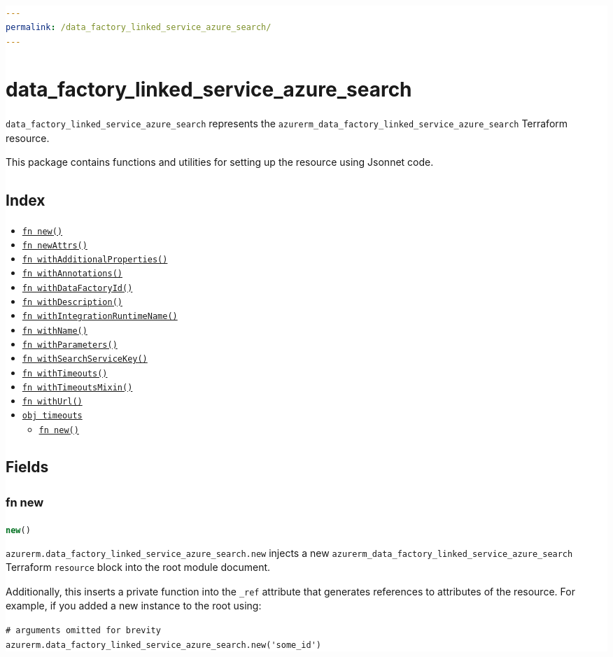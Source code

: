 ```yaml
---
permalink: /data_factory_linked_service_azure_search/
---
```


# data_factory_linked_service_azure_search

`data_factory_linked_service_azure_search` represents the `azurerm_data_factory_linked_service_azure_search` Terraform resource.



This package contains functions and utilities for setting up the resource using Jsonnet code.


## Index

* [`fn new()`](#fn-new)
* [`fn newAttrs()`](#fn-newattrs)
* [`fn withAdditionalProperties()`](#fn-withadditionalproperties)
* [`fn withAnnotations()`](#fn-withannotations)
* [`fn withDataFactoryId()`](#fn-withdatafactoryid)
* [`fn withDescription()`](#fn-withdescription)
* [`fn withIntegrationRuntimeName()`](#fn-withintegrationruntimename)
* [`fn withName()`](#fn-withname)
* [`fn withParameters()`](#fn-withparameters)
* [`fn withSearchServiceKey()`](#fn-withsearchservicekey)
* [`fn withTimeouts()`](#fn-withtimeouts)
* [`fn withTimeoutsMixin()`](#fn-withtimeoutsmixin)
* [`fn withUrl()`](#fn-withurl)
* [`obj timeouts`](#obj-timeouts)
  * [`fn new()`](#fn-timeoutsnew)

## Fields

### fn new

```ts
new()
```


`azurerm.data_factory_linked_service_azure_search.new` injects a new `azurerm_data_factory_linked_service_azure_search` Terraform `resource`
block into the root module document.

Additionally, this inserts a private function into the `_ref` attribute that generates references to attributes of the
resource. For example, if you added a new instance to the root using:

    # arguments omitted for brevity
    azurerm.data_factory_linked_service_azure_search.new('some_id')
